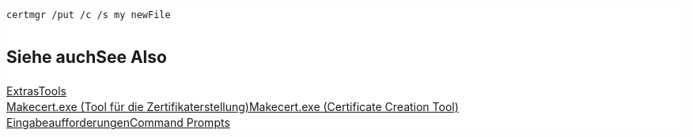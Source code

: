 ```  
certmgr /put /c /s my newFile  
```  
  
## <a name="see-also"></a><span data-ttu-id="2a739-207">Siehe auch</span><span class="sxs-lookup"><span data-stu-id="2a739-207">See Also</span></span>  
 [<span data-ttu-id="2a739-208">Extras</span><span class="sxs-lookup"><span data-stu-id="2a739-208">Tools</span></span>](../../../docs/framework/tools/index.md)  
 [<span data-ttu-id="2a739-209">Makecert.exe (Tool für die Zertifikaterstellung)</span><span class="sxs-lookup"><span data-stu-id="2a739-209">Makecert.exe (Certificate Creation Tool)</span></span>](/windows/desktop/SecCrypto/makecert)  
 [<span data-ttu-id="2a739-210">Eingabeaufforderungen</span><span class="sxs-lookup"><span data-stu-id="2a739-210">Command Prompts</span></span>](../../../docs/framework/tools/developer-command-prompt-for-vs.md)
